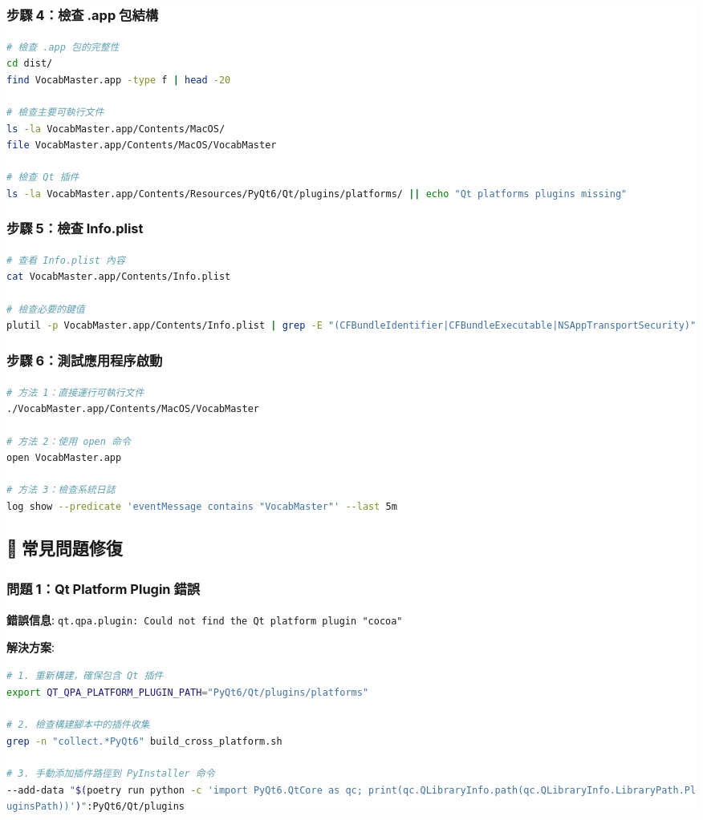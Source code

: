 ### 步驟 4：檢查 .app 包結構

```bash
# 檢查 .app 包的完整性
cd dist/
find VocabMaster.app -type f | head -20

# 檢查主要可執行文件
ls -la VocabMaster.app/Contents/MacOS/
file VocabMaster.app/Contents/MacOS/VocabMaster

# 檢查 Qt 插件
ls -la VocabMaster.app/Contents/Resources/PyQt6/Qt/plugins/platforms/ || echo "Qt platforms plugins missing"
```

### 步驟 5：檢查 Info.plist

```bash
# 查看 Info.plist 內容
cat VocabMaster.app/Contents/Info.plist

# 檢查必要的鍵值
plutil -p VocabMaster.app/Contents/Info.plist | grep -E "(CFBundleIdentifier|CFBundleExecutable|NSAppTransportSecurity)"
```

### 步驟 6：測試應用程序啟動

```bash
# 方法 1：直接運行可執行文件
./VocabMaster.app/Contents/MacOS/VocabMaster

# 方法 2：使用 open 命令
open VocabMaster.app

# 方法 3：檢查系統日誌
log show --predicate 'eventMessage contains "VocabMaster"' --last 5m
```

## 🔧 常見問題修復

### 問題 1：Qt Platform Plugin 錯誤

**錯誤信息**: `qt.qpa.plugin: Could not find the Qt platform plugin "cocoa"`

**解決方案**:
```bash
# 1. 重新構建，確保包含 Qt 插件
export QT_QPA_PLATFORM_PLUGIN_PATH="PyQt6/Qt/plugins/platforms"

# 2. 檢查構建腳本中的插件收集
grep -n "collect.*PyQt6" build_cross_platform.sh

# 3. 手動添加插件路徑到 PyInstaller 命令
--add-data "$(poetry run python -c 'import PyQt6.QtCore as qc; print(qc.QLibraryInfo.path(qc.QLibraryInfo.LibraryPath.PluginsPath))')":PyQt6/Qt/plugins
```
